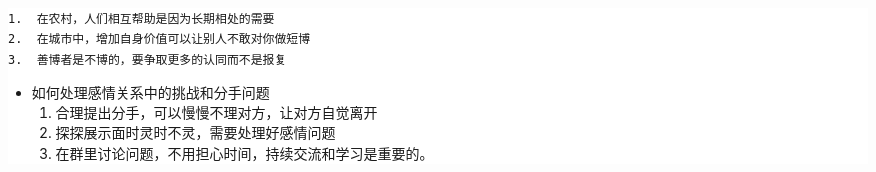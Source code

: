     1.  在农村，人们相互帮助是因为长期相处的需要
    2.  在城市中，增加自身价值可以让别人不敢对你做短博
    3.  善博者是不博的，要争取更多的认同而不是报复
-   如何处理感情关系中的挑战和分手问题
    1.  合理提出分手，可以慢慢不理对方，让对方自觉离开
    2.  探探展示面时灵时不灵，需要处理好感情问题
    3.  在群里讨论问题，不用担心时间，持续交流和学习是重要的。